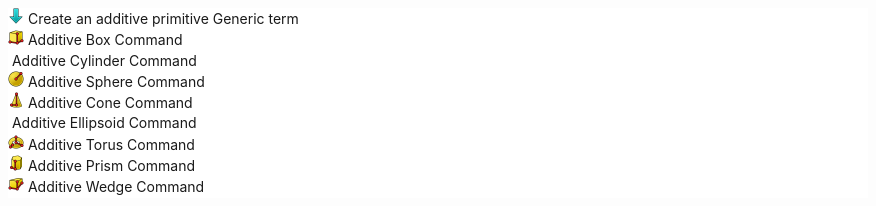   <img alt="" src=images/Arrow-down.svg  style="width:16px;"> Create an additive primitive                                         Generic term                               
  <img alt="" src=images/PartDesign_AdditiveBox.svg  style="width:16px;"> Additive Box                                 Command                                    
  <img alt="" src=images/_PartDesign_AdditiveCylinder.svg  style="width:16px;"> Additive Cylinder                Command                                    
  <img alt="" src=images/PartDesign_AdditiveSphere.svg  style="width:16px;"> Additive Sphere                        Command                                    
  <img alt="" src=images/PartDesign_AdditiveCone.svg  style="width:16px;"> Additive Cone                              Command                                    
  <img alt="" src=images/_PartDesign_AdditiveEllipsoid.svg  style="width:16px;"> Additive Ellipsoid             Command                                    
  <img alt="" src=images/PartDesign_AdditiveTorus.svg  style="width:16px;"> Additive Torus                           Command                                    
  <img alt="" src=images/PartDesign_AdditivePrism.svg  style="width:16px;"> Additive Prism                           Command                                    
  <img alt="" src=images/PartDesign_AdditiveWedge.svg  style="width:16px;"> Additive Wedge                           Command                                    